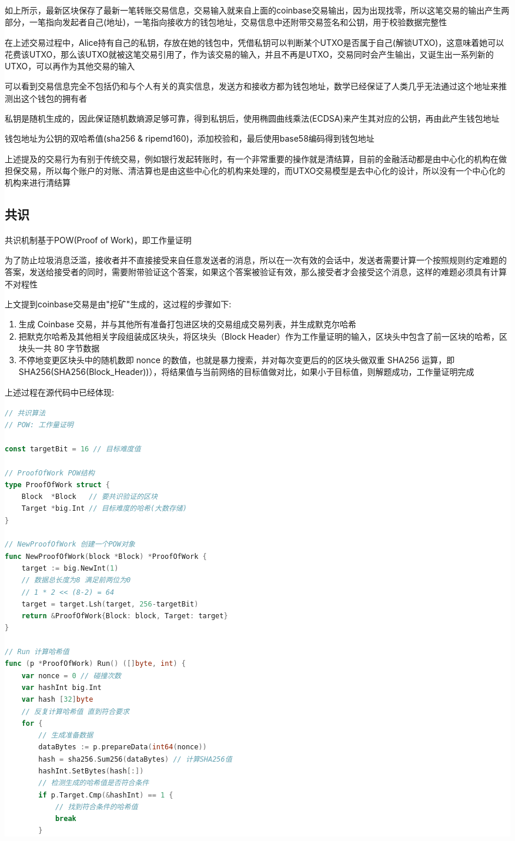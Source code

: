 如上所示，最新区块保存了最新一笔转账交易信息，交易输入就来自上面的coinbase交易输出，因为出现找零，所以这笔交易的输出产生两部分，一笔指向发起者自己(地址)，一笔指向接收方的钱包地址，交易信息中还附带交易签名和公钥，用于校验数据完整性

在上述交易过程中，Alice持有自己的私钥，存放在她的钱包中，凭借私钥可以判断某个UTXO是否属于自己(解锁UTXO)，这意味着她可以花费该UTXO，那么该UTXO就被这笔交易引用了，作为该交易的输入，并且不再是UTXO，交易同时会产生输出，又诞生出一系列新的UTXO，可以再作为其他交易的输入

可以看到交易信息完全不包括仍和与个人有关的真实信息，发送方和接收方都为钱包地址，数学已经保证了人类几乎无法通过这个地址来推测出这个钱包的拥有者

私钥是随机生成的，因此保证随机数熵源足够可靠，得到私钥后，使用椭圆曲线乘法(ECDSA)来产生其对应的公钥，再由此产生钱包地址

钱包地址为公钥的双哈希值(sha256 & ripemd160)，添加校验和，最后使用base58编码得到钱包地址

上述提及的交易行为有别于传统交易，例如银行发起转账时，有一个非常重要的操作就是清结算，目前的金融活动都是由中心化的机构在做担保交易，所以每个账户的对账、清洁算也是由这些中心化的机构来处理的，而UTXO交易模型是去中心化的设计，所以没有一个中心化的机构来进行清结算

## 共识

共识机制基于POW(Proof of Work)，即工作量证明

为了防止垃圾消息泛滥，接收者并不直接接受来自任意发送者的消息，所以在一次有效的会话中，发送者需要计算一个按照规则约定难题的答案，发送给接受者的同时，需要附带验证这个答案，如果这个答案被验证有效，那么接受者才会接受这个消息，这样的难题必须具有计算不对程性

上文提到coinbase交易是由"挖矿"生成的，这过程的步骤如下:

1. 生成 Coinbase 交易，并与其他所有准备打包进区块的交易组成交易列表，并生成默克尔哈希
2. 把默克尔哈希及其他相关字段组装成区块头，将区块头（Block Header）作为工作量证明的输入，区块头中包含了前一区块的哈希，区块头一共 80 字节数据
3. 不停地变更区块头中的随机数即 nonce 的数值，也就是暴力搜索，并对每次变更后的的区块头做双重 SHA256 运算，即 SHA256(SHA256(Block_Header))），将结果值与当前网络的目标值做对比，如果小于目标值，则解题成功，工作量证明完成

上述过程在源代码中已经体现:

```go
// 共识算法
// POW: 工作量证明

const targetBit = 16 // 目标难度值

// ProofOfWork POW结构
type ProofOfWork struct {
	Block  *Block   // 要共识验证的区块
	Target *big.Int // 目标难度的哈希(大数存储)
}

// NewProofOfWork 创建一个POW对象
func NewProofOfWork(block *Block) *ProofOfWork {
	target := big.NewInt(1)
	// 数据总长度为8 满足前两位为0
	// 1 * 2 << (8-2) = 64
	target = target.Lsh(target, 256-targetBit)
	return &ProofOfWork{Block: block, Target: target}
}

// Run 计算哈希值
func (p *ProofOfWork) Run() ([]byte, int) {
	var nonce = 0 // 碰撞次数
	var hashInt big.Int
	var hash [32]byte
	// 反复计算哈希值 直到符合要求
	for {
		// 生成准备数据
		dataBytes := p.prepareData(int64(nonce))
		hash = sha256.Sum256(dataBytes) // 计算SHA256值
		hashInt.SetBytes(hash[:])
		// 检测生成的哈希值是否符合条件
		if p.Target.Cmp(&hashInt) == 1 {
			// 找到符合条件的哈希值
			break
		}
```